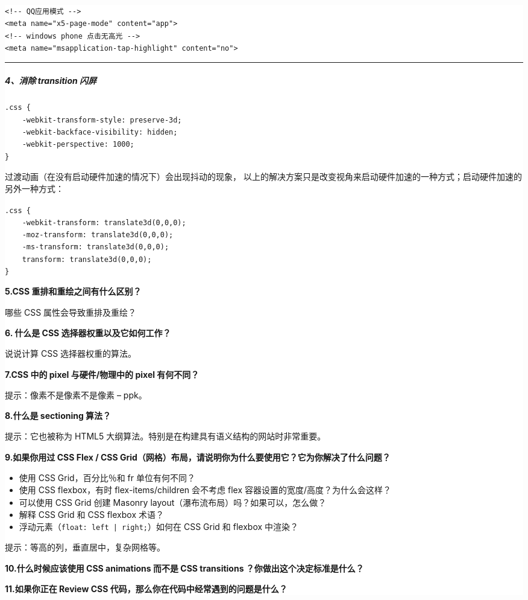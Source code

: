 ```
<!-- QQ应用模式 -->
<meta name="x5-page-mode" content="app">
<!-- windows phone 点击无高光 -->
<meta name="msapplication-tap-highlight" content="no">
```

------

##### 4、消除 transition 闪屏

```
.css {
    -webkit-transform-style: preserve-3d;
    -webkit-backface-visibility: hidden;
    -webkit-perspective: 1000;
}
```

过渡动画（在没有启动硬件加速的情况下）会出现抖动的现象， 以上的解决方案只是改变视角来启动硬件加速的一种方式；启动硬件加速的另外一种方式： 

```
.css {
    -webkit-transform: translate3d(0,0,0);
    -moz-transform: translate3d(0,0,0);
    -ms-transform: translate3d(0,0,0);
    transform: translate3d(0,0,0);
}
```



**5.CSS 重排和重绘之间有什么区别？**

哪些 CSS 属性会导致重排及重绘？

**6. 什么是 CSS 选择器权重以及它如何工作？**

说说计算 CSS 选择器权重的算法。

**7.CSS 中的 pixel 与硬件/物理中的 pixel 有何不同？**

提示：像素不是像素不是像素 – ppk。

**8.什么是 sectioning 算法？**

提示：它也被称为 HTML5 大纲算法。特别是在构建具有语义结构的网站时非常重要。

**9.如果你用过 CSS Flex / CSS Grid（网格）布局，请说明你为什么要使用它？它为你解决了什么问题？**

- 使用 CSS Grid，百分比％和 fr 单位有何不同？
- 使用 CSS flexbox，有时 flex-items/children 会不考虑 flex 容器设置的宽度/高度？为什么会这样？
- 可以使用 CSS Grid 创建 Masonry layout（瀑布流布局）吗？如果可以，怎么做？
- 解释 CSS Grid 和 CSS flexbox 术语？
- 浮动元素（`float: left | right;`）如何在 CSS Grid 和 flexbox 中渲染？

提示：等高的列，垂直居中，复杂网格等。

**10.什么时候应该使用 CSS animations 而不是 CSS transitions ？你做出这个决定标准是什么？**

**11.如果你正在 Review CSS 代码，那么你在代码中经常遇到的问题是什么？**
